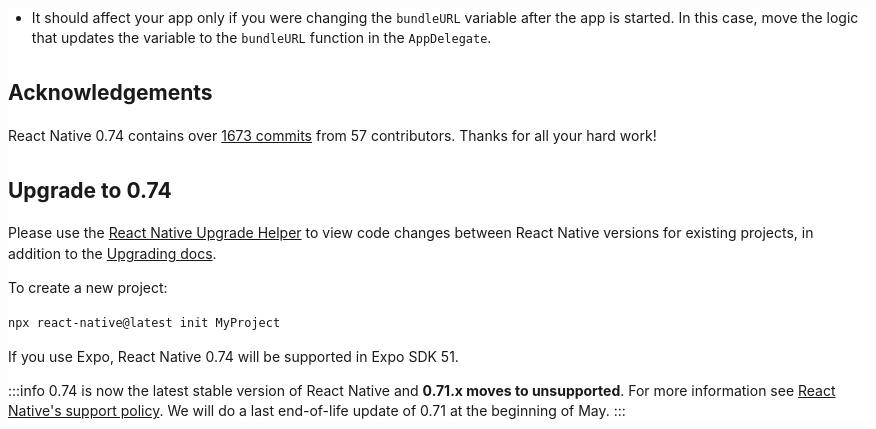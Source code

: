   - It should affect your app only if you were changing the `bundleURL` variable after the app is started. In this case, move the logic that updates the variable to the `bundleURL` function in the `AppDelegate`.

## Acknowledgements

React Native 0.74 contains over [1673 commits](https://github.com/facebook/react-native/compare/v0.73.6...v0.74.0) from 57 contributors. Thanks for all your hard work!

## Upgrade to 0.74

Please use the [React Native Upgrade Helper](https://react-native-community.github.io/upgrade-helper/) to view code changes between React Native versions for existing projects, in addition to the [Upgrading docs](/docs/upgrading).

To create a new project:

```sh
npx react-native@latest init MyProject
```

If you use Expo, React Native 0.74 will be supported in Expo SDK 51.

:::info
0.74 is now the latest stable version of React Native and **0.71.x moves to unsupported**. For more information see [React Native's support policy](https://github.com/reactwg/react-native-releases#releases-support-policy).
We will do a last end-of-life update of 0.71 at the beginning of May.
:::
